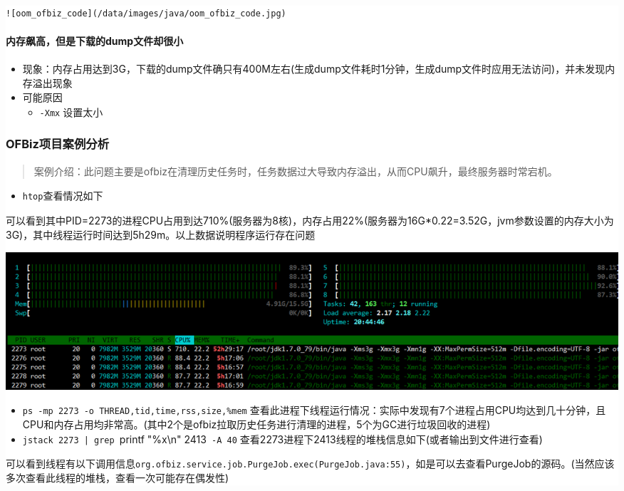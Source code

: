    ![oom_ofbiz_code](/data/images/java/oom_ofbiz_code.jpg)

#### 内存飙高，但是下载的dump文件却很小

- 现象：内存占用达到3G，下载的dump文件确只有400M左右(生成dump文件耗时1分钟，生成dump文件时应用无法访问)，并未发现内存溢出现象
- 可能原因
    - `-Xmx` 设置太小

### OFBiz项目案例分析

> 案例介绍：此问题主要是ofbiz在清理历史任务时，任务数据过大导致内存溢出，从而CPU飙升，最终服务器时常宕机。

- `htop`查看情况如下

可以看到其中PID=2273的进程CPU占用到达710%(服务器为8核)，内存占用22%(服务器为16G*0.22=3.52G，jvm参数设置的内存大小为3G)，其中线程运行时间达到5h29m。以上数据说明程序运行存在问题

![htop](/data/images/java/ofbiz-cpu.png)

- `ps -mp 2273 -o THREAD,tid,time,rss,size,%mem` 查看此进程下线程运行情况：实际中发现有7个进程占用CPU均达到几十分钟，且CPU和内存占用均非常高。(其中2个是ofbiz拉取历史任务进行清理的进程，5个为GC进行垃圾回收的进程)
- `jstack 2273 | grep `printf "%x\n" 2413` -A 40` 查看2273进程下2413线程的堆栈信息如下(或者输出到文件进行查看)

可以看到线程有以下调用信息`org.ofbiz.service.job.PurgeJob.exec(PurgeJob.java:55)`，如是可以去查看PurgeJob的源码。(当然应该多次查看此线程的堆栈，查看一次可能存在偶发性)
